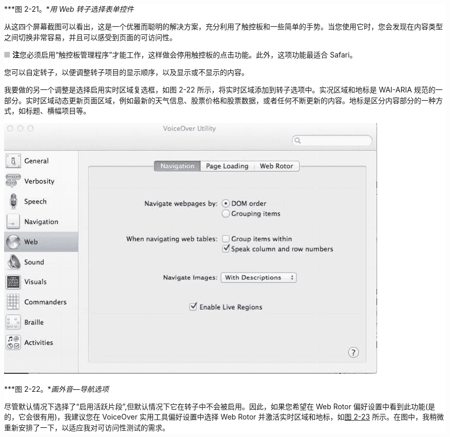 ***图 2-21。**用 Web 转子选择表单控件*

从这四个屏幕截图可以看出，这是一个优雅而聪明的解决方案，充分利用了触控板和一些简单的手势。当您使用它时，您会发现在内容类型之间切换非常容易，并且可以感受到页面的可访问性。

![Image](img/square.jpg) **注**您必须启用“触控板管理程序”才能工作，这样做会停用触控板的点击功能。此外，这项功能最适合 Safari。

您可以自定转子，以便调整转子项目的显示顺序，以及显示或不显示的内容。

我要做的另一个调整是选择启用实时区域复选框，如图 2-22 所示，将实时区域添加到转子选项中。实况区域和地标是 WAI-ARIA 规范的一部分。实时区域动态更新页面区域，例如最新的天气信息、股票价格和股票数据，或者任何不断更新的内容。地标是区分内容部分的一种方式，如标题、横幅项目等。

![Image](img/9781430241942_Fig02-22.jpg)

***图 2-22。**画外音—导航选项*

尽管默认情况下选择了“启用活跃片段”,但默认情况下它在转子中不会被启用。因此，如果您希望在 Web Rotor 偏好设置中看到此功能(是的，它会很有用)，我建议您在 VoiceOver 实用工具偏好设置中选择 Web Rotor 并激活实时区域和地标，如[图 2-23](#fig_2_23) 所示。在图中，我稍微重新安排了一下，以适应我对可访问性测试的需求。
